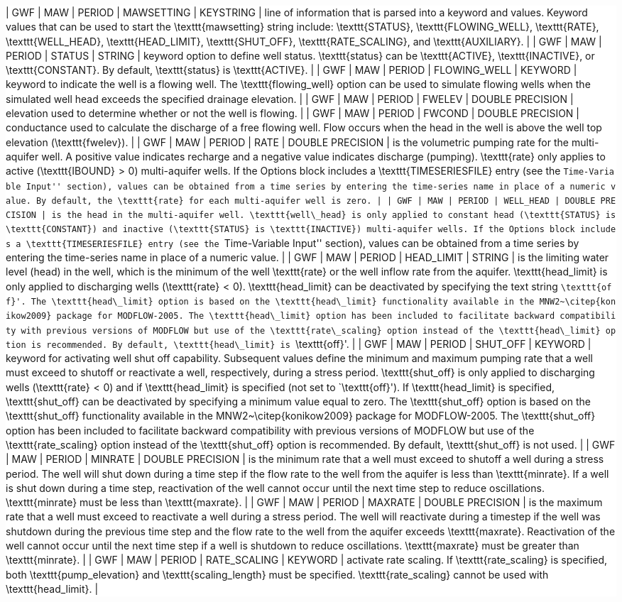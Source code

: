 | GWF | MAW | PERIOD | MAWSETTING | KEYSTRING | line of information that is parsed into a keyword and values.  Keyword values that can be used to start the \texttt{mawsetting} string include: \texttt{STATUS}, \texttt{FLOWING\_WELL}, \texttt{RATE}, \texttt{WELL\_HEAD}, \texttt{HEAD\_LIMIT}, \texttt{SHUT\_OFF}, \texttt{RATE\_SCALING}, and \texttt{AUXILIARY}. |
| GWF | MAW | PERIOD | STATUS | STRING | keyword option to define well status.  \texttt{status} can be \texttt{ACTIVE}, \texttt{INACTIVE}, or \texttt{CONSTANT}. By default, \texttt{status} is \texttt{ACTIVE}. |
| GWF | MAW | PERIOD | FLOWING_WELL | KEYWORD | keyword to indicate the well is a flowing well.  The \texttt{flowing\_well} option can be used to simulate flowing wells when the simulated well head exceeds the specified drainage elevation. |
| GWF | MAW | PERIOD | FWELEV | DOUBLE PRECISION | elevation used to determine whether or not the well is flowing. |
| GWF | MAW | PERIOD | FWCOND | DOUBLE PRECISION | conductance used to calculate the discharge of a free flowing well.  Flow occurs when the head in the well is above the well top elevation (\texttt{fwelev}). |
| GWF | MAW | PERIOD | RATE | DOUBLE PRECISION | is the volumetric pumping rate for the multi-aquifer well. A positive value indicates recharge and a negative value indicates discharge (pumping). \texttt{rate} only applies to active (\texttt{IBOUND}$>0$) multi-aquifer wells. If the Options block includes a \texttt{TIMESERIESFILE} entry (see the ``Time-Variable Input'' section), values can be obtained from a time series by entering the time-series name in place of a numeric value. By default, the \texttt{rate} for each multi-aquifer well is zero. |
| GWF | MAW | PERIOD | WELL_HEAD | DOUBLE PRECISION | is the head in the multi-aquifer well. \texttt{well\_head} is only applied to constant head (\texttt{STATUS} is \texttt{CONSTANT}) and inactive (\texttt{STATUS} is \texttt{INACTIVE}) multi-aquifer wells. If the Options block includes a \texttt{TIMESERIESFILE} entry (see the ``Time-Variable Input'' section), values can be obtained from a time series by entering the time-series name in place of a numeric value. |
| GWF | MAW | PERIOD | HEAD_LIMIT | STRING | is the limiting water level (head) in the well, which is the minimum of the well \texttt{rate} or the well inflow rate from the aquifer. \texttt{head\_limit} is only applied to discharging wells (\texttt{rate}$<0$). \texttt{head\_limit} can be deactivated by specifying the text string `\texttt{off}'. The \texttt{head\_limit} option is based on the \texttt{head\_limit} functionality available in the MNW2~\citep{konikow2009} package for MODFLOW-2005. The \texttt{head\_limit} option has been included to facilitate backward compatibility with previous versions of MODFLOW but use of the \texttt{rate\_scaling} option instead of the \texttt{head\_limit} option is recommended. By default, \texttt{head\_limit} is `\texttt{off}'. |
| GWF | MAW | PERIOD | SHUT_OFF | KEYWORD | keyword for activating well shut off capability.  Subsequent values define the minimum and maximum pumping rate that a well must exceed to shutoff or reactivate a well, respectively, during a stress period. \texttt{shut\_off} is only applied to discharging wells (\texttt{rate}$<0$) and if \texttt{head\_limit} is specified (not set to `\texttt{off}').  If \texttt{head\_limit} is specified, \texttt{shut\_off} can be deactivated by specifying a minimum value equal to zero. The \texttt{shut\_off} option is based on the \texttt{shut\_off} functionality available in the MNW2~\citep{konikow2009} package for MODFLOW-2005. The \texttt{shut\_off} option has been included to facilitate backward compatibility with previous versions of MODFLOW but use of the \texttt{rate\_scaling} option instead of the \texttt{shut\_off} option is recommended. By default, \texttt{shut\_off} is not used. |
| GWF | MAW | PERIOD | MINRATE | DOUBLE PRECISION | is the minimum rate that a well must exceed to shutoff a well during a stress period. The well will shut down during a time step if the flow rate to the well from the aquifer is less than \texttt{minrate}. If a well is shut down during a time step, reactivation of the well cannot occur until the next time step to reduce oscillations. \texttt{minrate} must be less than \texttt{maxrate}. |
| GWF | MAW | PERIOD | MAXRATE | DOUBLE PRECISION | is the maximum rate that a well must exceed to reactivate a well during a stress period. The well will reactivate during a timestep if the well was shutdown during the previous time step and the flow rate to the well from the aquifer exceeds \texttt{maxrate}. Reactivation of the well cannot occur until the next time step if a well is shutdown to reduce oscillations. \texttt{maxrate} must be greater than \texttt{minrate}. |
| GWF | MAW | PERIOD | RATE_SCALING | KEYWORD | activate rate scaling.  If \texttt{rate\_scaling} is specified, both \texttt{pump\_elevation} and \texttt{scaling\_length} must be specified. \texttt{rate\_scaling} cannot be used with \texttt{head\_limit}. |
